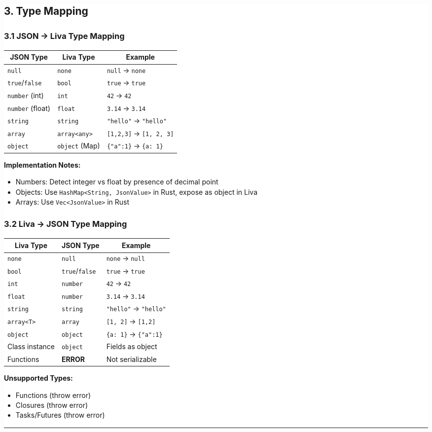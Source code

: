 
## 3. Type Mapping

### 3.1 JSON → Liva Type Mapping

| JSON Type | Liva Type | Example |
|-----------|-----------|---------|
| `null` | `none` | `null` → `none` |
| `true`/`false` | `bool` | `true` → `true` |
| `number` (int) | `int` | `42` → `42` |
| `number` (float) | `float` | `3.14` → `3.14` |
| `string` | `string` | `"hello"` → `"hello"` |
| `array` | `array<any>` | `[1,2,3]` → `[1, 2, 3]` |
| `object` | `object` (Map) | `{"a":1}` → `{a: 1}` |

**Implementation Notes:**
- Numbers: Detect integer vs float by presence of decimal point
- Objects: Use `HashMap<String, JsonValue>` in Rust, expose as object in Liva
- Arrays: Use `Vec<JsonValue>` in Rust

### 3.2 Liva → JSON Type Mapping

| Liva Type | JSON Type | Example |
|-----------|-----------|---------|
| `none` | `null` | `none` → `null` |
| `bool` | `true`/`false` | `true` → `true` |
| `int` | `number` | `42` → `42` |
| `float` | `number` | `3.14` → `3.14` |
| `string` | `string` | `"hello"` → `"hello"` |
| `array<T>` | `array` | `[1, 2]` → `[1,2]` |
| `object` | `object` | `{a: 1}` → `{"a":1}` |
| Class instance | `object` | Fields as object |
| Functions | **ERROR** | Not serializable |

**Unsupported Types:**
- Functions (throw error)
- Closures (throw error)
- Tasks/Futures (throw error)

---
